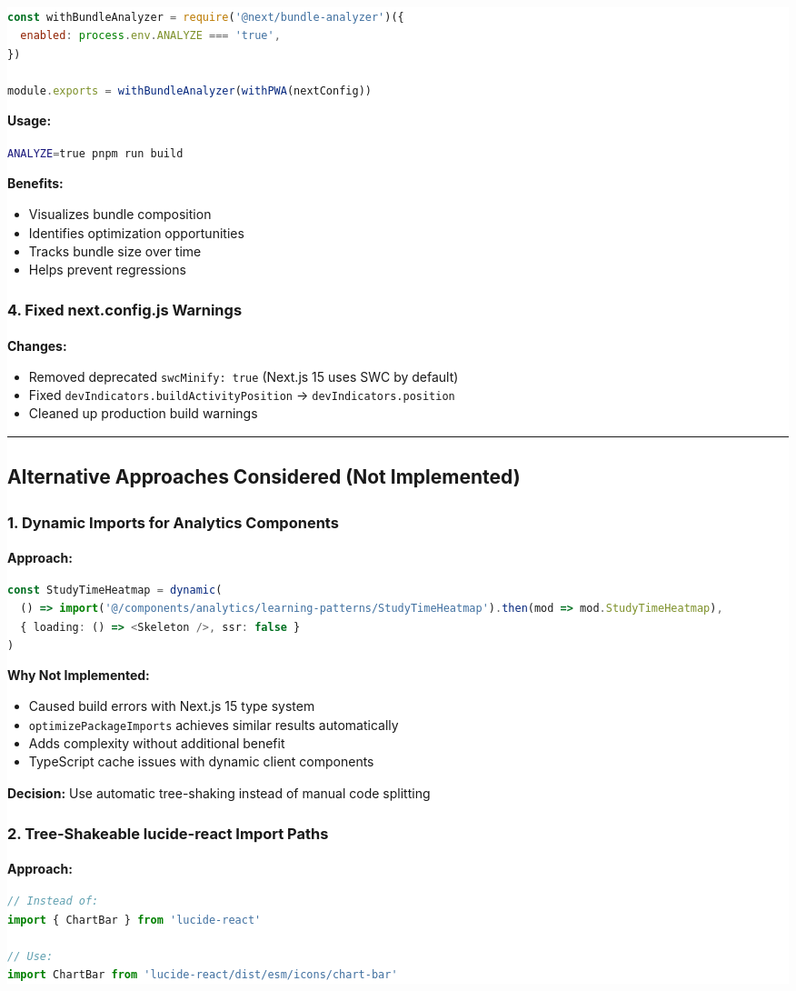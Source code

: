 ```javascript
const withBundleAnalyzer = require('@next/bundle-analyzer')({
  enabled: process.env.ANALYZE === 'true',
})

module.exports = withBundleAnalyzer(withPWA(nextConfig))
```

**Usage:**
```bash
ANALYZE=true pnpm run build
```

**Benefits:**
- Visualizes bundle composition
- Identifies optimization opportunities
- Tracks bundle size over time
- Helps prevent regressions

### 4. Fixed next.config.js Warnings

**Changes:**
- Removed deprecated `swcMinify: true` (Next.js 15 uses SWC by default)
- Fixed `devIndicators.buildActivityPosition` → `devIndicators.position`
- Cleaned up production build warnings

---

## Alternative Approaches Considered (Not Implemented)

### 1. Dynamic Imports for Analytics Components

**Approach:**
```typescript
const StudyTimeHeatmap = dynamic(
  () => import('@/components/analytics/learning-patterns/StudyTimeHeatmap').then(mod => mod.StudyTimeHeatmap),
  { loading: () => <Skeleton />, ssr: false }
)
```

**Why Not Implemented:**
- Caused build errors with Next.js 15 type system
- `optimizePackageImports` achieves similar results automatically
- Adds complexity without additional benefit
- TypeScript cache issues with dynamic client components

**Decision:** Use automatic tree-shaking instead of manual code splitting

### 2. Tree-Shakeable lucide-react Import Paths

**Approach:**
```typescript
// Instead of:
import { ChartBar } from 'lucide-react'

// Use:
import ChartBar from 'lucide-react/dist/esm/icons/chart-bar'
```

